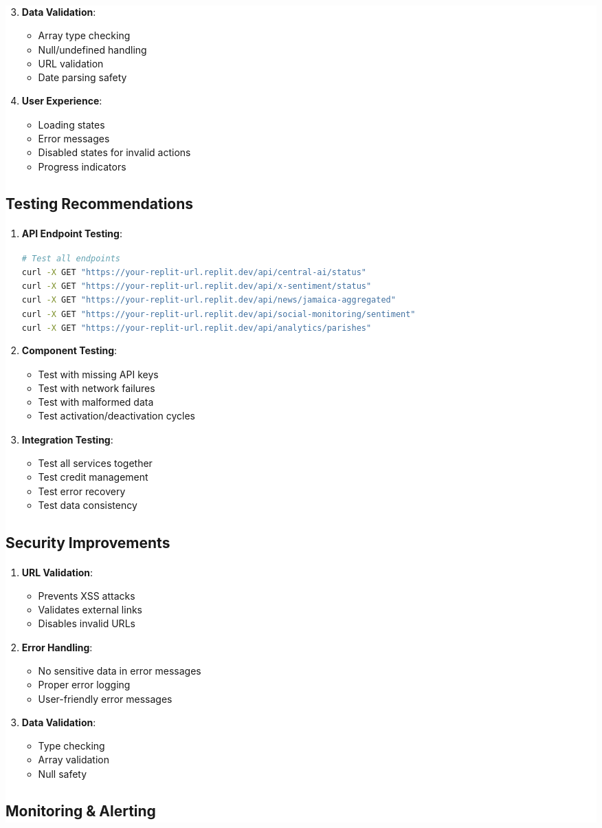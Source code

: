 3. **Data Validation**:
   - Array type checking
   - Null/undefined handling
   - URL validation
   - Date parsing safety

4. **User Experience**:
   - Loading states
   - Error messages
   - Disabled states for invalid actions
   - Progress indicators

## Testing Recommendations

1. **API Endpoint Testing**:
   ```bash
   # Test all endpoints
   curl -X GET "https://your-replit-url.replit.dev/api/central-ai/status"
   curl -X GET "https://your-replit-url.replit.dev/api/x-sentiment/status"
   curl -X GET "https://your-replit-url.replit.dev/api/news/jamaica-aggregated"
   curl -X GET "https://your-replit-url.replit.dev/api/social-monitoring/sentiment"
   curl -X GET "https://your-replit-url.replit.dev/api/analytics/parishes"
   ```

2. **Component Testing**:
   - Test with missing API keys
   - Test with network failures
   - Test with malformed data
   - Test activation/deactivation cycles

3. **Integration Testing**:
   - Test all services together
   - Test credit management
   - Test error recovery
   - Test data consistency

## Security Improvements

1. **URL Validation**:
   - Prevents XSS attacks
   - Validates external links
   - Disables invalid URLs

2. **Error Handling**:
   - No sensitive data in error messages
   - Proper error logging
   - User-friendly error messages

3. **Data Validation**:
   - Type checking
   - Array validation
   - Null safety

## Monitoring & Alerting
